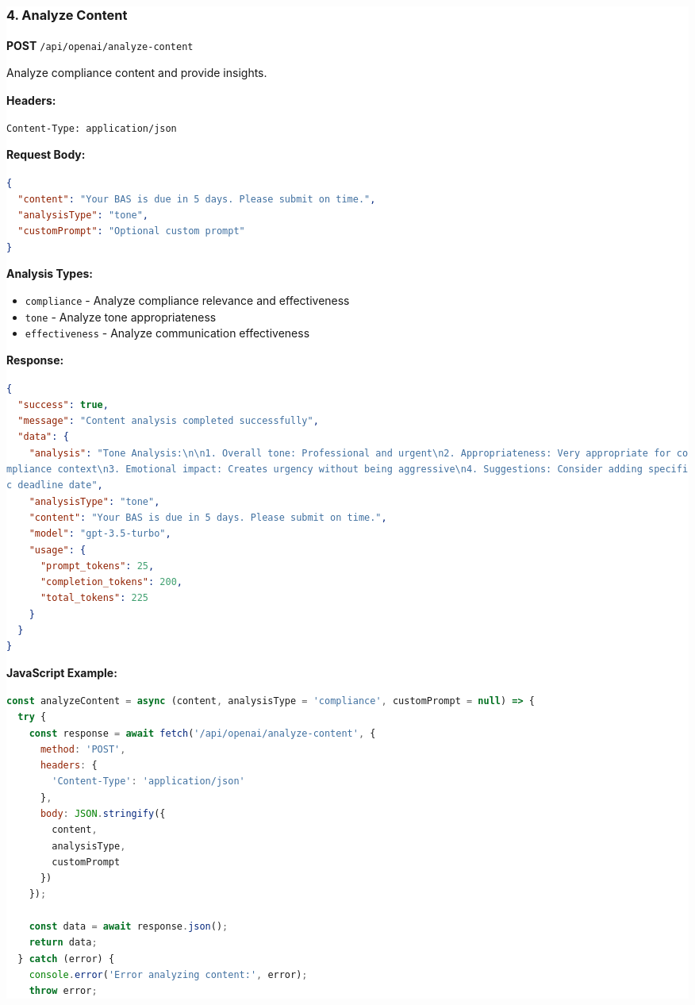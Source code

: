 
### **4. Analyze Content**
**POST** `/api/openai/analyze-content`

Analyze compliance content and provide insights.

**Headers:**
```
Content-Type: application/json
```

**Request Body:**
```json
{
  "content": "Your BAS is due in 5 days. Please submit on time.",
  "analysisType": "tone",
  "customPrompt": "Optional custom prompt"
}
```

**Analysis Types:**
- `compliance` - Analyze compliance relevance and effectiveness
- `tone` - Analyze tone appropriateness
- `effectiveness` - Analyze communication effectiveness

**Response:**
```json
{
  "success": true,
  "message": "Content analysis completed successfully",
  "data": {
    "analysis": "Tone Analysis:\n\n1. Overall tone: Professional and urgent\n2. Appropriateness: Very appropriate for compliance context\n3. Emotional impact: Creates urgency without being aggressive\n4. Suggestions: Consider adding specific deadline date",
    "analysisType": "tone",
    "content": "Your BAS is due in 5 days. Please submit on time.",
    "model": "gpt-3.5-turbo",
    "usage": {
      "prompt_tokens": 25,
      "completion_tokens": 200,
      "total_tokens": 225
    }
  }
}
```

**JavaScript Example:**
```javascript
const analyzeContent = async (content, analysisType = 'compliance', customPrompt = null) => {
  try {
    const response = await fetch('/api/openai/analyze-content', {
      method: 'POST',
      headers: {
        'Content-Type': 'application/json'
      },
      body: JSON.stringify({
        content,
        analysisType,
        customPrompt
      })
    });
    
    const data = await response.json();
    return data;
  } catch (error) {
    console.error('Error analyzing content:', error);
    throw error;
```